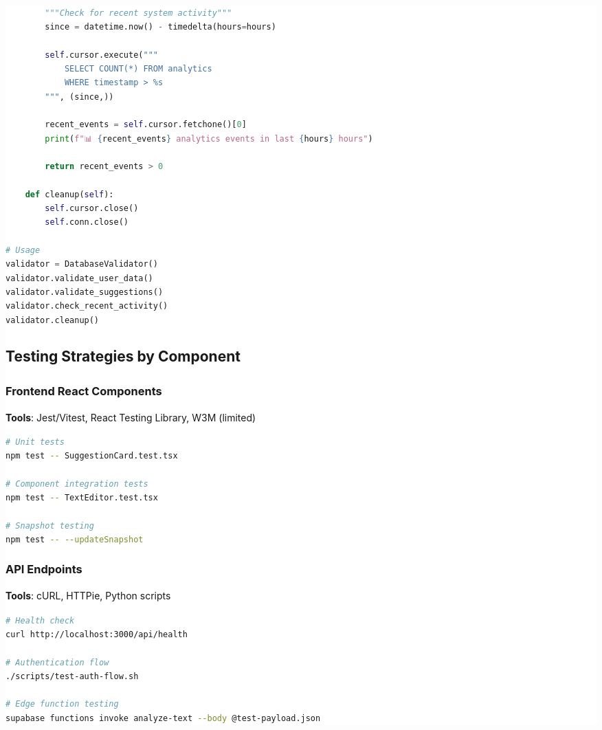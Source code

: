```python
        """Check for recent system activity"""
        since = datetime.now() - timedelta(hours=hours)
        
        self.cursor.execute("""
            SELECT COUNT(*) FROM analytics
            WHERE timestamp > %s
        """, (since,))
        
        recent_events = self.cursor.fetchone()[0]
        print(f"📊 {recent_events} analytics events in last {hours} hours")
        
        return recent_events > 0
    
    def cleanup(self):
        self.cursor.close()
        self.conn.close()

# Usage
validator = DatabaseValidator()
validator.validate_user_data()
validator.validate_suggestions()
validator.check_recent_activity()
validator.cleanup()
```

## Testing Strategies by Component

### Frontend React Components

**Tools**: Jest/Vitest, React Testing Library, W3M (limited)

```bash
# Unit tests
npm test -- SuggestionCard.test.tsx

# Component integration tests
npm test -- TextEditor.test.tsx

# Snapshot testing
npm test -- --updateSnapshot
```

### API Endpoints

**Tools**: cURL, HTTPie, Python scripts

```bash
# Health check
curl http://localhost:3000/api/health

# Authentication flow
./scripts/test-auth-flow.sh

# Edge function testing
supabase functions invoke analyze-text --body @test-payload.json
```
